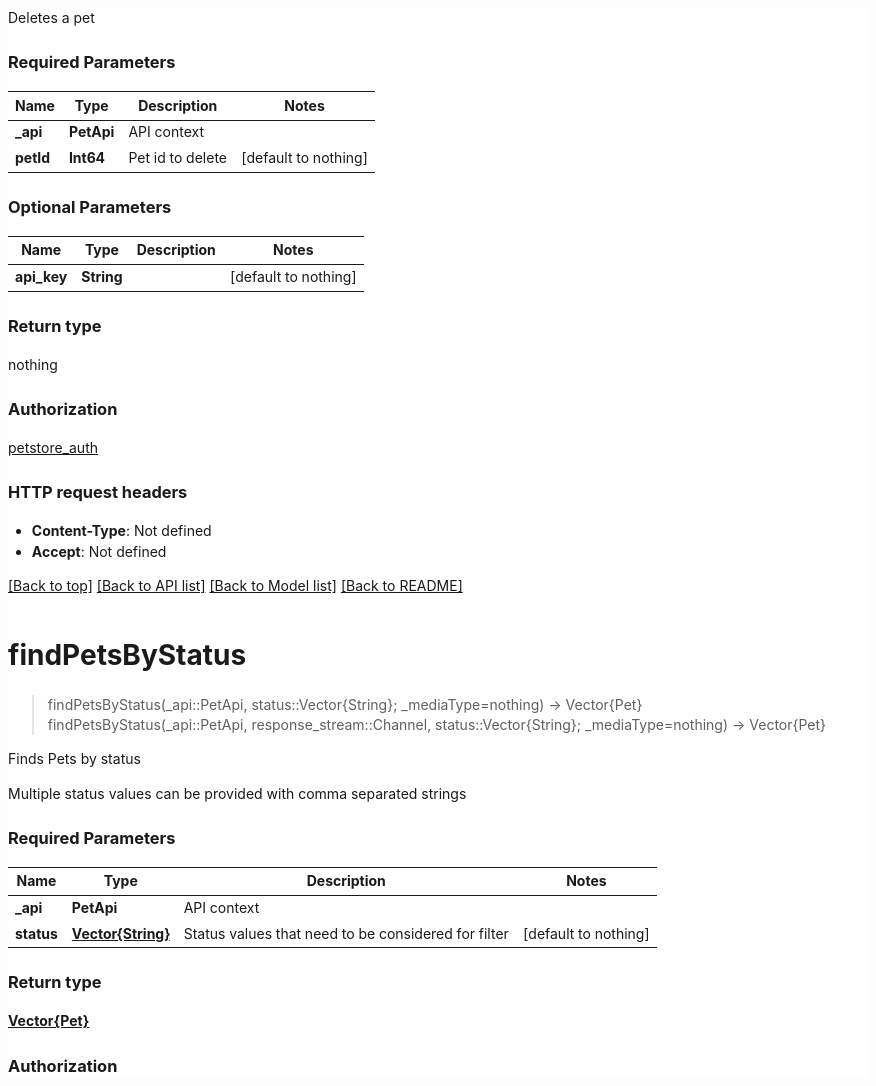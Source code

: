 Deletes a pet

### Required Parameters

Name | Type | Description  | Notes
------------- | ------------- | ------------- | -------------
 **_api** | **PetApi** | API context | 
  **petId** | **Int64**| Pet id to delete | [default to nothing]

### Optional Parameters

Name | Type | Description  | Notes
------------- | ------------- | ------------- | -------------
 **api_key** | **String**|  | [default to nothing]

### Return type

 nothing

### Authorization

[petstore_auth](../README.md#petstore_auth)

### HTTP request headers

 - **Content-Type**: Not defined
 - **Accept**: Not defined

[[Back to top]](#) [[Back to API list]](../README.md#documentation-for-api-endpoints) [[Back to Model list]](../README.md#documentation-for-models) [[Back to README]](../README.md)

# **findPetsByStatus**
> findPetsByStatus(_api::PetApi, status::Vector{String}; _mediaType=nothing) -> Vector{Pet}  <br/>
> findPetsByStatus(_api::PetApi, response_stream::Channel, status::Vector{String}; _mediaType=nothing) -> Vector{Pet} 

Finds Pets by status

Multiple status values can be provided with comma separated strings

### Required Parameters

Name | Type | Description  | Notes
------------- | ------------- | ------------- | -------------
 **_api** | **PetApi** | API context | 
  **status** | [**Vector{String}**](String.md)| Status values that need to be considered for filter | [default to nothing]

### Return type

[**Vector{Pet}**](Pet.md)

### Authorization

